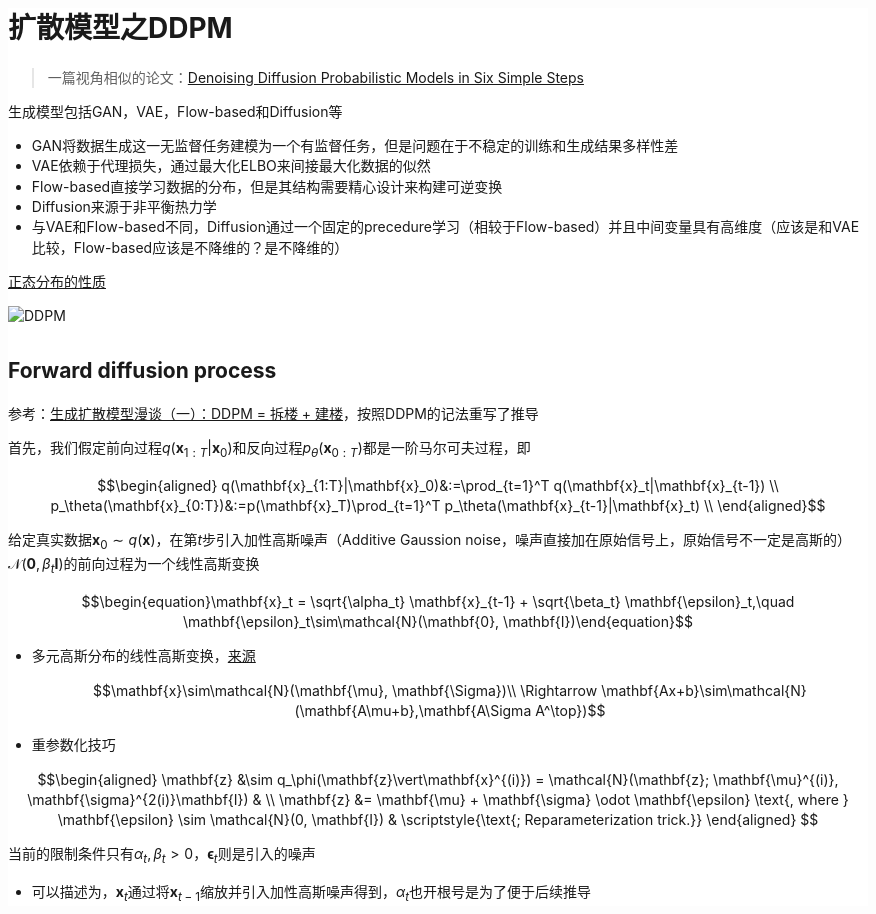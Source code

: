 # 扩散模型之DDPM

> 一篇视角相似的论文：[Denoising Diffusion Probabilistic Models in Six Simple Steps](https://arxiv.org/abs/2402.04384)

生成模型包括GAN，VAE，Flow-based和Diffusion等

- GAN将数据生成这一无监督任务建模为一个有监督任务，但是问题在于不稳定的训练和生成结果多样性差
- VAE依赖于代理损失，通过最大化ELBO来间接最大化数据的似然
- Flow-based直接学习数据的分布，但是其结构需要精心设计来构建可逆变换
- Diffusion来源于非平衡热力学
- 与VAE和Flow-based不同，Diffusion通过一个固定的precedure学习（相较于Flow-based）并且中间变量具有高维度（应该是和VAE比较，Flow-based应该是不降维的？是不降维的）

[正态分布的性质](https://jobrest.gitbooks.io/statistical-thinking/content/di_6_zhang_fen_bu_de_yun_suan/65_zheng_tai_fen_bu_de_xing_zhi.html)

![DDPM](https://lilianweng.github.io/posts/2021-07-11-diffusion-models/DDPM.png)

## Forward diffusion process

参考：[生成扩散模型漫谈（一）：DDPM = 拆楼 + 建楼](https://kexue.fm/archives/9119)，按照DDPM的记法重写了推导

首先，我们假定前向过程$q(\mathbf{x}_{1:T}|\mathbf{x}_0)$和反向过程$p_\theta(\mathbf{x}_{0:T})$都是一阶马尔可夫过程，即

$$\begin{aligned}
q(\mathbf{x}_{1:T}|\mathbf{x}_0)&:=\prod_{t=1}^T q(\mathbf{x}_t|\mathbf{x}_{t-1}) \\
p_\theta(\mathbf{x}_{0:T})&:=p(\mathbf{x}_T)\prod_{t=1}^T p_\theta(\mathbf{x}_{t-1}|\mathbf{x}_t) \\
\end{aligned}$$

给定真实数据$\mathbf{x}_0 \sim q(\mathbf{x})$，在第$t$步引入加性高斯噪声（Additive Gaussion noise，噪声直接加在原始信号上，原始信号不一定是高斯的）$\mathcal{N}(\mathbf{0}, \beta_t\mathbf{I})$的前向过程为一个线性高斯变换

$$\begin{equation}\mathbf{x}_t = \sqrt{\alpha_t} \mathbf{x}_{t-1} + \sqrt{\beta_t} \mathbf{\epsilon}_t,\quad \mathbf{\epsilon}_t\sim\mathcal{N}(\mathbf{0}, \mathbf{I})\end{equation}$$

- 多元高斯分布的线性高斯变换，[来源](https://statproofbook.github.io/P/mvn-ltt.html)
    
    $$\mathbf{x}\sim\mathcal{N}(\mathbf{\mu}, \mathbf{\Sigma})\\
    \Rightarrow \mathbf{Ax+b}\sim\mathcal{N}(\mathbf{A\mu+b},\mathbf{A\Sigma A^\top})$$
    

- 重参数化技巧

$$\begin{aligned}
\mathbf{z} &\sim q_\phi(\mathbf{z}\vert\mathbf{x}^{(i)}) = \mathcal{N}(\mathbf{z}; \mathbf{\mu}^{(i)}, \mathbf{\sigma}^{2(i)}\mathbf{I}) & \\
\mathbf{z} &= \mathbf{\mu} + \mathbf{\sigma} \odot \mathbf{\epsilon} \text{, where } \mathbf{\epsilon} \sim \mathcal{N}(0, \mathbf{I}) & \scriptstyle{\text{; Reparameterization trick.}}
\end{aligned}
$$

当前的限制条件只有$\alpha_t,\beta_t > 0$，$\mathbf{\epsilon}_t$则是引入的噪声

- 可以描述为，$\mathbf{x}_t$通过将$\mathbf{x}_{t-1}$缩放并引入加性高斯噪声得到，$\alpha_t$也开根号是为了便于后续推导
